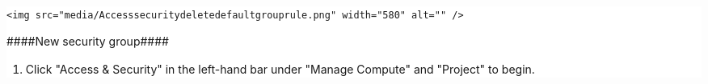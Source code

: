     <img src="media/Accesssecuritydeletedefaultgrouprule.png" width="580" alt="" />


####New security group#### 

1. Click "Access & Security" in the left-hand bar under "Manage Compute" and "Project" to begin.
